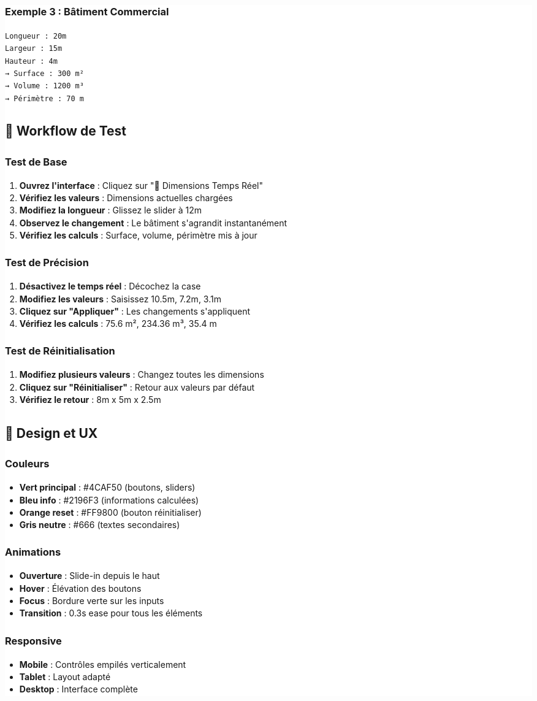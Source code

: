 ### **Exemple 3 : Bâtiment Commercial**
```
Longueur : 20m
Largeur : 15m
Hauteur : 4m
→ Surface : 300 m²
→ Volume : 1200 m³
→ Périmètre : 70 m
```

## 🔄 **Workflow de Test**

### **Test de Base**
1. **Ouvrez l'interface** : Cliquez sur "📏 Dimensions Temps Réel"
2. **Vérifiez les valeurs** : Dimensions actuelles chargées
3. **Modifiez la longueur** : Glissez le slider à 12m
4. **Observez le changement** : Le bâtiment s'agrandit instantanément
5. **Vérifiez les calculs** : Surface, volume, périmètre mis à jour

### **Test de Précision**
1. **Désactivez le temps réel** : Décochez la case
2. **Modifiez les valeurs** : Saisissez 10.5m, 7.2m, 3.1m
3. **Cliquez sur "Appliquer"** : Les changements s'appliquent
4. **Vérifiez les calculs** : 75.6 m², 234.36 m³, 35.4 m

### **Test de Réinitialisation**
1. **Modifiez plusieurs valeurs** : Changez toutes les dimensions
2. **Cliquez sur "Réinitialiser"** : Retour aux valeurs par défaut
3. **Vérifiez le retour** : 8m x 5m x 2.5m

## 🎨 **Design et UX**

### **Couleurs**
- **Vert principal** : #4CAF50 (boutons, sliders)
- **Bleu info** : #2196F3 (informations calculées)
- **Orange reset** : #FF9800 (bouton réinitialiser)
- **Gris neutre** : #666 (textes secondaires)

### **Animations**
- **Ouverture** : Slide-in depuis le haut
- **Hover** : Élévation des boutons
- **Focus** : Bordure verte sur les inputs
- **Transition** : 0.3s ease pour tous les éléments

### **Responsive**
- **Mobile** : Contrôles empilés verticalement
- **Tablet** : Layout adapté
- **Desktop** : Interface complète
